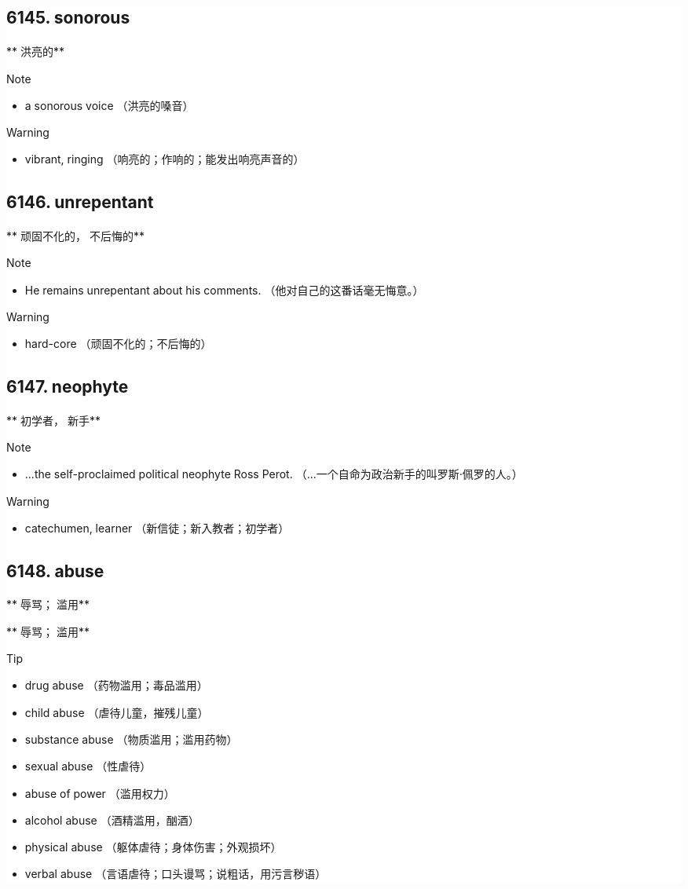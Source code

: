 ## 6145. sonorous

** 洪亮的**

> [!NOTE]
>
> - a sonorous voice （洪亮的嗓音）
>

> [!WARNING]
>
> - vibrant, ringing （响亮的；作响的；能发出响亮声音的）
>

## 6146. unrepentant

** 顽固不化的， 不后悔的**

> [!NOTE]
>
> - He remains unrepentant about his comments. （他对自己的这番话毫无悔意。）
>

> [!WARNING]
>
> - hard-core （顽固不化的；不后悔的）
>

## 6147. neophyte

** 初学者， 新手**

> [!NOTE]
>
> - ...the self-proclaimed political neophyte Ross Perot. （...一个自命为政治新手的叫罗斯·佩罗的人。）
>

> [!WARNING]
>
> - catechumen, learner （新信徒；新入教者；初学者）
>

## 6148. abuse

** 辱骂； 滥用**

** 辱骂； 滥用**

> [!TIP]
>
> - drug abuse （药物滥用；毒品滥用）
>
> - child abuse （虐待儿童，摧残儿童）
>
> - substance abuse （物质滥用；滥用药物）
>
> - sexual abuse （性虐待）
>
> - abuse of power （滥用权力）
>
> - alcohol abuse （酒精滥用，酗酒）
>
> - physical abuse （躯体虐待；身体伤害；外观损坏）
>
> - verbal abuse （言语虐待；口头谩骂；说粗话，用污言秽语）
>